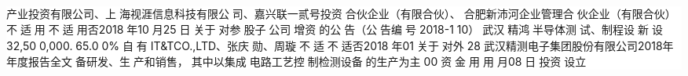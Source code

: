 产业投资有限公司、上
海视涯信息科技有限公
司、嘉兴联一贰号投资
合伙企业（有限合伙）、
合肥新沛河企业管理合
伙企业（有限合伙）
不
适
用
不
适
用否2018
年10
月25
日
关于
对参
股子
公司
增资
的公
告（公
告编
号
2018-1
10）
武汉
精鸿
半导体测
试、制程设
新
设
32,50
0,000.
65.0
0%
自
有
IT&TCO.,LTD、张庆
勋、周璇
不
适
不
适否2018
年01
关于
对外
28
武汉精测电子集团股份有限公司2018年年度报告全文
备研发、生
产和销售，
其中以集成
电路工艺控
制检测设备
的生产为主
00
资
金
用
用
月08
日
投资
设立